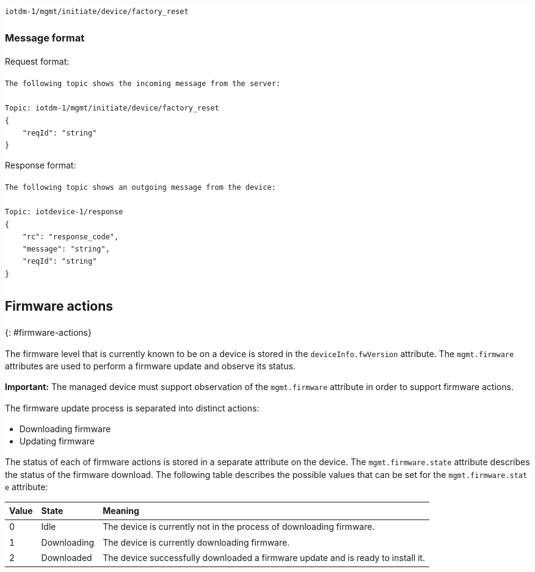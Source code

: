 ```
iotdm-1/mgmt/initiate/device/factory_reset
```


### Message format


Request format:

```
The following topic shows the incoming message from the server:

Topic: iotdm-1/mgmt/initiate/device/factory_reset
{
    "reqId": "string"
}
```

Response format:

```
The following topic shows an outgoing message from the device:

Topic: iotdevice-1/response
{
    "rc": "response_code",
    "message": "string",
    "reqId": "string"
}
```


## Firmware actions
{: #firmware-actions}

The firmware level that is currently known to be on a device is stored in the ``deviceInfo.fwVersion`` attribute. The ``mgmt.firmware`` attributes are used to perform a firmware update and observe its status.

**Important:** The managed device must support observation of the ``mgmt.firmware`` attribute in order to support firmware actions.

The firmware update process is separated into distinct actions:
- Downloading firmware
- Updating firmware

The status of each of firmware actions is stored in a separate attribute on the device. The ``mgmt.firmware.state`` attribute describes the status of the firmware download. The following table describes the possible values that can be set for the ``mgmt.firmware.state`` attribute:

 |Value |State  | Meaning |
 |:---|:---|:---|
 |0  | Idle        | The device is currently not in the process of downloading firmware. |  
 |1  | Downloading | The device is currently downloading firmware. |
 |2  | Downloaded  | The device successfully downloaded a firmware update and is ready to install it. |

